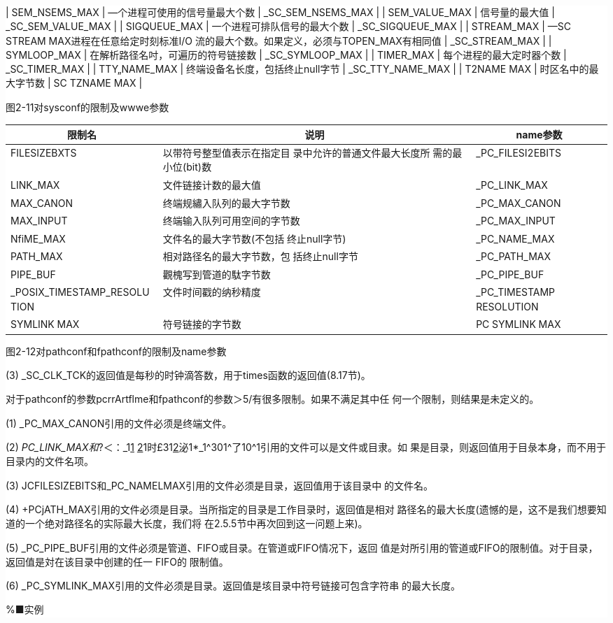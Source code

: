 | SEM_NSEMS_MAX    | —个进程可使用的信号量最大个数                                | _SC_SEM_NSEMS_MAX    |
| SEM_VALUE_MAX    | 信号量的最大值                                               | _SC_SEM_VALUE_MAX    |
| SIGQUEUE_MAX     | 一个进程可排队信号的最大个数                                 | _SC_SIGQUEUE_MAX     |
| STREAM_MAX       | —SC STREAM MAX进程在任意给定时刻标准I/O 流的最大个数。如果定义，必须与TOPEN_MAX有相同值 | _SC_STREAM_MAX       |
| SYMLOOP_MAX      | 在解析路径名吋，可遍历的符号链接数                           | _SC_SYMLOOP_MAX      |
| TIMER_MAX        | 每个进程的最大定时器个数                                     | _SC_TIMER_MAX        |
| TTY„NAME_MAX     | 终端设备名长度，包括终止null字节                             | _SC_TTY_NAME_MAX     |
| T2NAME MAX       | 时区名中的最大字节数                                         | SC TZNAME MAX        |

图2-11对sysconf的限制及wwwe参数

| 限制名                      | 说明                                                         | name参数                 |
| --------------------------- | ------------------------------------------------------------ | ------------------------ |
| FILESIZEBXTS                | 以带符号整型值表示在指定目 录中允许的普通文件最大长度所 需的最小位(bit)数 | _PC_FILESI2EBITS         |
| LINK_MAX                    | 文件链接计数的最大值                                         | _PC_LINK_MAX             |
| MAX_CANON                   | 终端规繡入队列的最大字节数                                   | _PC_MAX_CANON            |
| MAX_INPUT                   | 终端输入队列可用空间的字节数                                 | _PC_MAX_INPUT            |
| NfiME_MAX                   | 文件名的最大字节数(不包括 终止null字节)                      | _PC_NAME_MAX             |
| PATH_MAX                    | 相对路径名的最大字节数，包 括终止null字节                    | _PC_PATH_MAX             |
| PIPE_BUF                    | 觀槐写到管道的駄字节数                                       | _PC_PIPE_BUF             |
| _POSIX_TIMESTAMP_RESOLUTION | 文件时间戳的纳秒精度                                         | _PC_TIMESTAMP RESOLUTION |
| SYMLINK MAX                 | 符号链接的字节数                                             | PC SYMLINK MAX           |

图2-12对pathconf和fpathconf的限制及name参數

(3) _SC_CLK_TCK的返回值是每秒的时钟滴答数，用于times函数的返回值(8.17节)。

对于pathconf的参数pcrrArtflme和fpathconf的参数＞5/有很多限制。如果不满足其中任 何一个限制，则结果是未定义的。

(1) _PC_MAX_CANON引用的文件必须是终端文件。

(2)    _PC_LINK_MAX和_?＜：_1[1](#bookmark2) [2](#bookmark3)1时£31[2](#bookmark3)泌1*_1^301^了10^1引用的文件可以是文件或目隶。如 果是目录，则返回值用于目彔本身，而不用于目录内的文件名项。

(3)    JCFILESIZEBITS和_PC_NAMELMAX引用的文件必须是目录，返回值用于该目录中 的文件名。

(4)    +PCjATH_MAX引用的文件必须是目录。当所指定的目录是工作目录时，返回值是相对 路径名的最大长度(遗憾的是，这不是我们想要知道的一个绝对路径名的实际最大长度，我们将 在2.5.5节中再次回到这一问题上来)。

(5)    _PC_PIPE_BUF引用的文件必须是管道、FIFO或目录。在管道或FIFO情况下，返回 值是対所引用的管道或FIFO的限制值。对于目录，返回值是対在该目录中创建的任一 FIFO的 限制值。

(6)    _PC_SYMLINK_MAX引用的文件必须是目录。返回值是垓目录中符号链接可包含字符串 的最大长度。

%■实例
